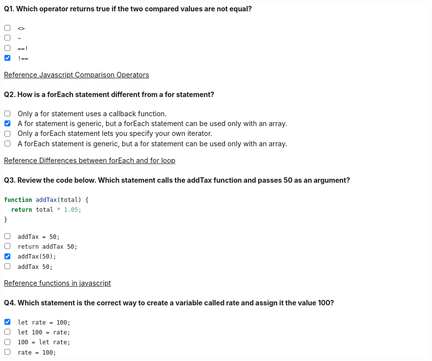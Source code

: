 

#### Q1. Which operator returns true if the two compared values are not equal?

- [ ]  `<>`
- [ ]  `~`
- [ ]  `==!`
- [x]  `!==`

[Reference Javascript Comparison Operators](https://www.w3schools.com/js/js_operators.asp)

#### [](https://github.com/Ebazhanov/linkedin-skill-assessments-quizzes/blob/main/javascript/javascript-quiz.md#q2-how-is-a-foreach-statement-different-from-a-for-statement)Q2. How is a forEach statement different from a for statement?

- [ ]  Only a for statement uses a callback function.
- [x]  A for statement is generic, but a forEach statement can be used only with an array.
- [ ]  Only a forEach statement lets you specify your own iterator.
- [ ]  A forEach statement is generic, but a for statement can be used only with an array.

[Reference Differences between forEach and for loop](https://www.geeksforgeeks.org/difference-between-foreach-and-for-loop-in-javascript/)

#### [](https://github.com/Ebazhanov/linkedin-skill-assessments-quizzes/blob/main/javascript/javascript-quiz.md#q3-review-the-code-below-which-statement-calls-the-addtax-function-and-passes-50-as-an-argument)Q3. Review the code below. Which statement calls the addTax function and passes 50 as an argument?

```js
function addTax(total) {
  return total * 1.05;
}
```

- [ ]  `addTax = 50;`
- [ ]  `return addTax 50;`
- [x]  `addTax(50);`
- [ ]  `addTax 50;`

[Reference functions in javascript](https://www.w3schools.com/js/js_functions.asp)

#### [](https://github.com/Ebazhanov/linkedin-skill-assessments-quizzes/blob/main/javascript/javascript-quiz.md#q4-which-statement-is-the-correct-way-to-create-a-variable-called-rate-and-assign-it-the-value-100)Q4. Which statement is the correct way to create a variable called rate and assign it the value 100?

- [x]  `let rate = 100;`
- [ ]  `let 100 = rate;`
- [ ]  `100 = let rate;`
- [ ]  `rate = 100;`

